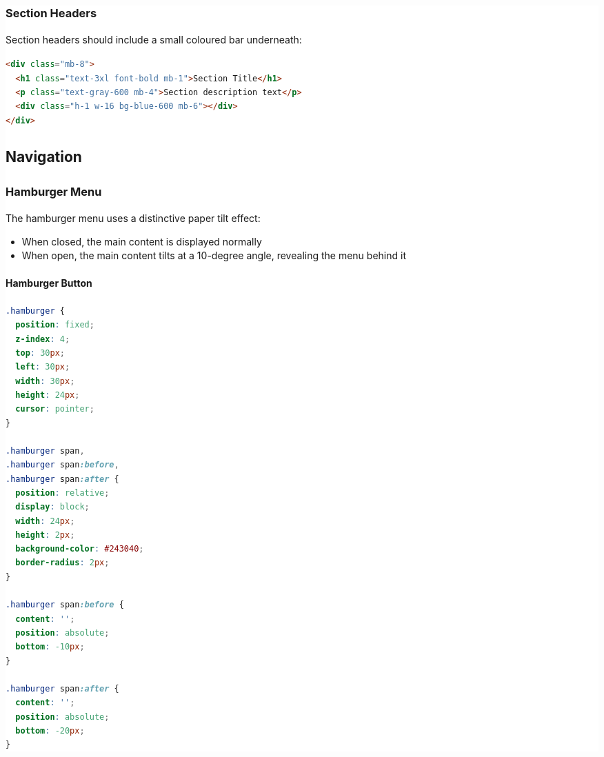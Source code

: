 ### Section Headers

Section headers should include a small coloured bar underneath:

```html
<div class="mb-8">
  <h1 class="text-3xl font-bold mb-1">Section Title</h1>
  <p class="text-gray-600 mb-4">Section description text</p>
  <div class="h-1 w-16 bg-blue-600 mb-6"></div>
</div>
```

## Navigation

### Hamburger Menu

The hamburger menu uses a distinctive paper tilt effect:

- When closed, the main content is displayed normally
- When open, the main content tilts at a 10-degree angle, revealing the menu behind it

#### Hamburger Button

```css
.hamburger {
  position: fixed;
  z-index: 4;
  top: 30px;
  left: 30px;
  width: 30px;
  height: 24px;
  cursor: pointer;
}

.hamburger span,
.hamburger span:before, 
.hamburger span:after {
  position: relative;
  display: block;
  width: 24px;
  height: 2px;
  background-color: #243040;
  border-radius: 2px;
}

.hamburger span:before {
  content: '';
  position: absolute;
  bottom: -10px;
}

.hamburger span:after {
  content: '';
  position: absolute;
  bottom: -20px;
}
```
